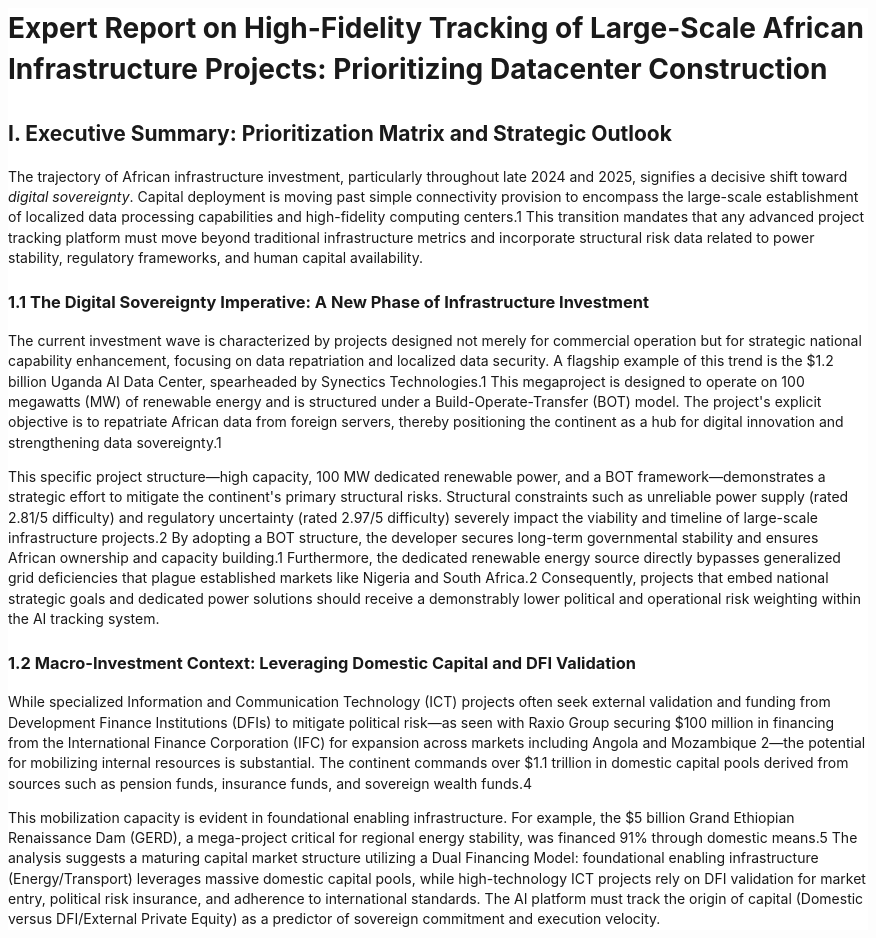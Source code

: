

# **Expert Report on High-Fidelity Tracking of Large-Scale African Infrastructure Projects: Prioritizing Datacenter Construction**

## **I. Executive Summary: Prioritization Matrix and Strategic Outlook**

The trajectory of African infrastructure investment, particularly throughout late 2024 and 2025, signifies a decisive shift toward *digital sovereignty*. Capital deployment is moving past simple connectivity provision to encompass the large-scale establishment of localized data processing capabilities and high-fidelity computing centers.1 This transition mandates that any advanced project tracking platform must move beyond traditional infrastructure metrics and incorporate structural risk data related to power stability, regulatory frameworks, and human capital availability.

### **1.1 The Digital Sovereignty Imperative: A New Phase of Infrastructure Investment**

The current investment wave is characterized by projects designed not merely for commercial operation but for strategic national capability enhancement, focusing on data repatriation and localized data security. A flagship example of this trend is the $1.2 billion Uganda AI Data Center, spearheaded by Synectics Technologies.1 This megaproject is designed to operate on 100 megawatts (MW) of renewable energy and is structured under a Build-Operate-Transfer (BOT) model. The project's explicit objective is to repatriate African data from foreign servers, thereby positioning the continent as a hub for digital innovation and strengthening data sovereignty.1

This specific project structure—high capacity, 100 MW dedicated renewable power, and a BOT framework—demonstrates a strategic effort to mitigate the continent's primary structural risks. Structural constraints such as unreliable power supply (rated 2.81/5 difficulty) and regulatory uncertainty (rated 2.97/5 difficulty) severely impact the viability and timeline of large-scale infrastructure projects.2 By adopting a BOT structure, the developer secures long-term governmental stability and ensures African ownership and capacity building.1 Furthermore, the dedicated renewable energy source directly bypasses generalized grid deficiencies that plague established markets like Nigeria and South Africa.2 Consequently, projects that embed national strategic goals and dedicated power solutions should receive a demonstrably lower political and operational risk weighting within the AI tracking system.

### **1.2 Macro-Investment Context: Leveraging Domestic Capital and DFI Validation**

While specialized Information and Communication Technology (ICT) projects often seek external validation and funding from Development Finance Institutions (DFIs) to mitigate political risk—as seen with Raxio Group securing $100 million in financing from the International Finance Corporation (IFC) for expansion across markets including Angola and Mozambique 2—the potential for mobilizing internal resources is substantial. The continent commands over $1.1 trillion in domestic capital pools derived from sources such as pension funds, insurance funds, and sovereign wealth funds.4

This mobilization capacity is evident in foundational enabling infrastructure. For example, the $5 billion Grand Ethiopian Renaissance Dam (GERD), a mega-project critical for regional energy stability, was financed 91% through domestic means.5 The analysis suggests a maturing capital market structure utilizing a Dual Financing Model: foundational enabling infrastructure (Energy/Transport) leverages massive domestic capital pools, while high-technology ICT projects rely on DFI validation for market entry, political risk insurance, and adherence to international standards. The AI platform must track the origin of capital (Domestic versus DFI/External Private Equity) as a predictor of sovereign commitment and execution velocity.

